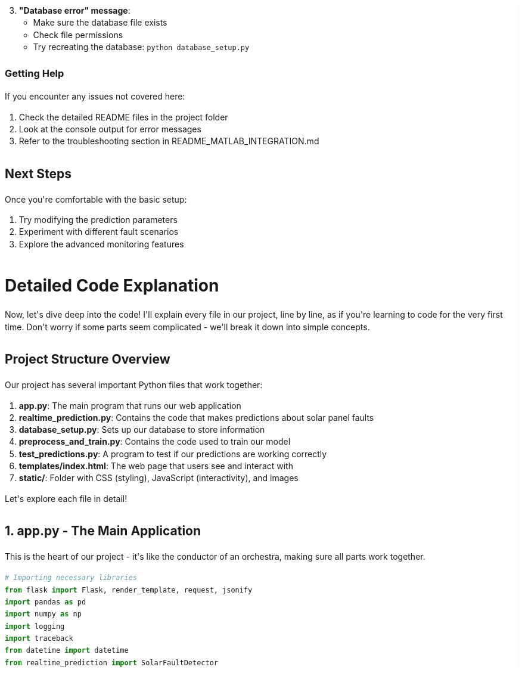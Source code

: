 3. **"Database error" message**:
   - Make sure the database file exists
   - Check file permissions
   - Try recreating the database: `python database_setup.py`

### Getting Help

If you encounter any issues not covered here:
1. Check the detailed README files in the project folder
2. Look at the console output for error messages
3. Refer to the troubleshooting section in README_MATLAB_INTEGRATION.md

## Next Steps

Once you're comfortable with the basic setup:
1. Try modifying the prediction parameters
2. Experiment with different fault scenarios
3. Explore the advanced monitoring features

# Detailed Code Explanation

Now, let's dive deep into the code! I'll explain every file in our project, line by line, as if you're learning to code for the very first time. Don't worry if some parts seem complicated - we'll break it down into simple concepts.

## Project Structure Overview

Our project has several important Python files that work together:

1. **app.py**: The main program that runs our web application
2. **realtime_prediction.py**: Contains the code that makes predictions about solar panel faults
3. **database_setup.py**: Sets up our database to store information
4. **preprocess_and_train.py**: Contains the code used to train our model
5. **test_predictions.py**: A program to test if our predictions are working correctly
6. **templates/index.html**: The web page that users see and interact with
7. **static/**: Folder with CSS (styling), JavaScript (interactivity), and images

Let's explore each file in detail!

## 1. app.py - The Main Application

This is the heart of our project - it's like the conductor of an orchestra, making sure all parts work together.

```python
# Importing necessary libraries
from flask import Flask, render_template, request, jsonify
import pandas as pd
import numpy as np
import logging
import traceback
from datetime import datetime
from realtime_prediction import SolarFaultDetector
```
